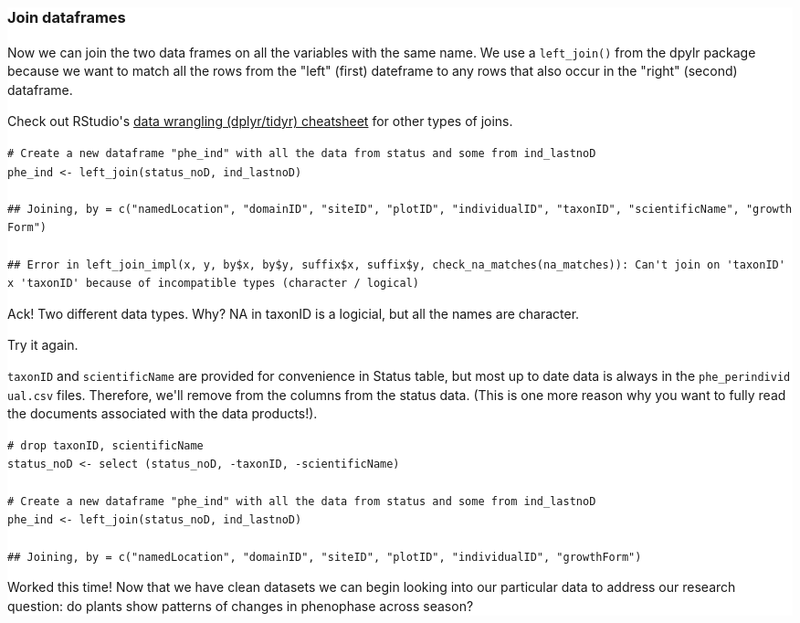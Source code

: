 ### Join dataframes

Now we can join the two data frames on all the variables with the same name. 
We use a `left_join()` from the dpylr package because we want to match all the 
rows from the "left" (first) dateframe to any rows that also occur in the "right"
 (second) dataframe.  
 
 Check out RStudio's 
 <a href="https://www.rstudio.com/wp-content/uploads/2015/02/data-wrangling-cheatsheet.pdf" target="_blank"> data wrangling (dplyr/tidyr) cheatsheet</a>
 for other types of joins. 
 

    # Create a new dataframe "phe_ind" with all the data from status and some from ind_lastnoD
    phe_ind <- left_join(status_noD, ind_lastnoD)

    ## Joining, by = c("namedLocation", "domainID", "siteID", "plotID", "individualID", "taxonID", "scientificName", "growthForm")

    ## Error in left_join_impl(x, y, by$x, by$y, suffix$x, suffix$y, check_na_matches(na_matches)): Can't join on 'taxonID' x 'taxonID' because of incompatible types (character / logical)

Ack!  Two different data types.  Why?  NA in taxonID is a logicial, but all the 
names are character.  

Try it again.  

`taxonID` and `scientificName` are provided for convenience in Status table, but
most up to date data is always in the `phe_perindividual.csv` files. Therefore, 
we'll remove from the columns from the status data. (This is one more reason why you want to 
fully read the documents associated with the data products!).


    # drop taxonID, scientificName
    status_noD <- select (status_noD, -taxonID, -scientificName)
    
    # Create a new dataframe "phe_ind" with all the data from status and some from ind_lastnoD
    phe_ind <- left_join(status_noD, ind_lastnoD)

    ## Joining, by = c("namedLocation", "domainID", "siteID", "plotID", "individualID", "growthForm")

Worked this time! 
Now that we have clean datasets we can begin looking into our particular data to 
address our research question: do plants show patterns of changes in phenophase 
across season?
